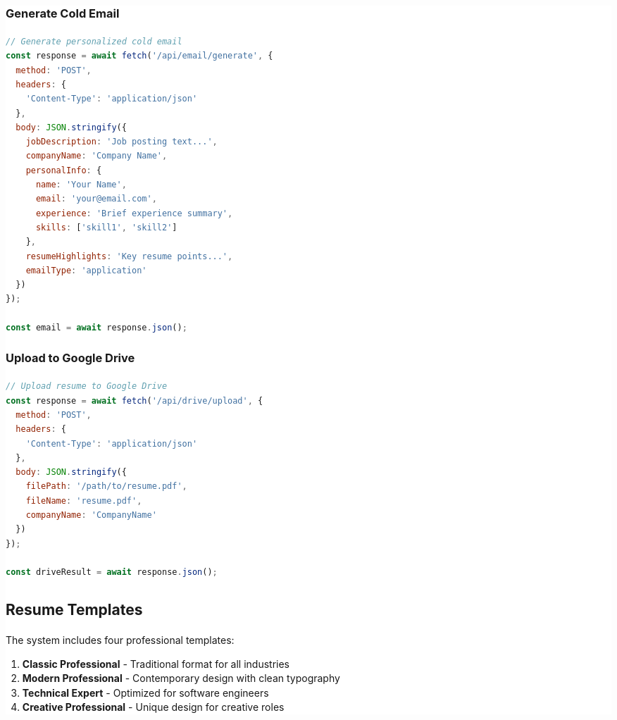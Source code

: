 ### Generate Cold Email
```javascript
// Generate personalized cold email
const response = await fetch('/api/email/generate', {
  method: 'POST',
  headers: {
    'Content-Type': 'application/json'
  },
  body: JSON.stringify({
    jobDescription: 'Job posting text...',
    companyName: 'Company Name',
    personalInfo: {
      name: 'Your Name',
      email: 'your@email.com',
      experience: 'Brief experience summary',
      skills: ['skill1', 'skill2']
    },
    resumeHighlights: 'Key resume points...',
    emailType: 'application'
  })
});

const email = await response.json();
```

### Upload to Google Drive
```javascript
// Upload resume to Google Drive
const response = await fetch('/api/drive/upload', {
  method: 'POST',
  headers: {
    'Content-Type': 'application/json'
  },
  body: JSON.stringify({
    filePath: '/path/to/resume.pdf',
    fileName: 'resume.pdf',
    companyName: 'CompanyName'
  })
});

const driveResult = await response.json();
```

## Resume Templates

The system includes four professional templates:

1. **Classic Professional** - Traditional format for all industries
2. **Modern Professional** - Contemporary design with clean typography
3. **Technical Expert** - Optimized for software engineers
4. **Creative Professional** - Unique design for creative roles
